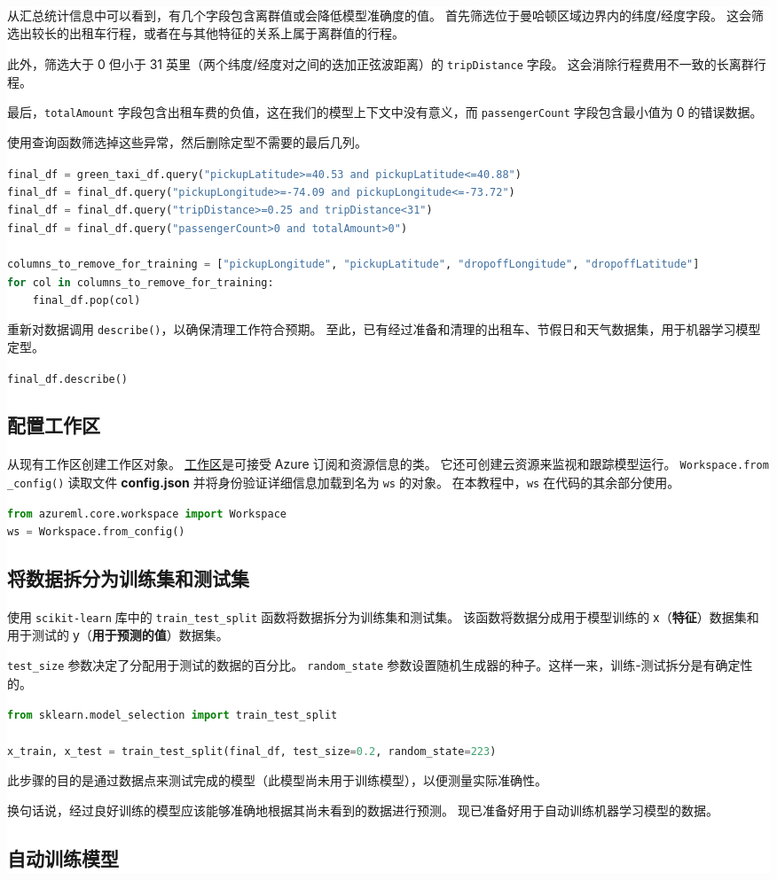 
从汇总统计信息中可以看到，有几个字段包含离群值或会降低模型准确度的值。 首先筛选位于曼哈顿区域边界内的纬度/经度字段。 这会筛选出较长的出租车行程，或者在与其他特征的关系上属于离群值的行程。

此外，筛选大于 0 但小于 31 英里（两个纬度/经度对之间的迭加正弦波距离）的 `tripDistance` 字段。 这会消除行程费用不一致的长离群行程。

最后，`totalAmount` 字段包含出租车费的负值，这在我们的模型上下文中没有意义，而 `passengerCount` 字段包含最小值为 0 的错误数据。

使用查询函数筛选掉这些异常，然后删除定型不需要的最后几列。


```python
final_df = green_taxi_df.query("pickupLatitude>=40.53 and pickupLatitude<=40.88")
final_df = final_df.query("pickupLongitude>=-74.09 and pickupLongitude<=-73.72")
final_df = final_df.query("tripDistance>=0.25 and tripDistance<31")
final_df = final_df.query("passengerCount>0 and totalAmount>0")

columns_to_remove_for_training = ["pickupLongitude", "pickupLatitude", "dropoffLongitude", "dropoffLatitude"]
for col in columns_to_remove_for_training:
    final_df.pop(col)
```

重新对数据调用 `describe()`，以确保清理工作符合预期。 至此，已有经过准备和清理的出租车、节假日和天气数据集，用于机器学习模型定型。

```python
final_df.describe()
```

## <a name="configure-workspace"></a>配置工作区

从现有工作区创建工作区对象。 [工作区](https://docs.microsoft.com/python/api/azureml-core/azureml.core.workspace.workspace?view=azure-ml-py)是可接受 Azure 订阅和资源信息的类。 它还可创建云资源来监视和跟踪模型运行。 `Workspace.from_config()` 读取文件 **config.json** 并将身份验证详细信息加载到名为 `ws` 的对象。 在本教程中，`ws` 在代码的其余部分使用。

```python
from azureml.core.workspace import Workspace
ws = Workspace.from_config()
```

## <a name="split-the-data-into-train-and-test-sets"></a>将数据拆分为训练集和测试集

使用 `scikit-learn` 库中的 `train_test_split` 函数将数据拆分为训练集和测试集。 该函数将数据分成用于模型训练的 x（**特征**）数据集和用于测试的 y（**用于预测的值**）数据集。

`test_size` 参数决定了分配用于测试的数据的百分比。 `random_state` 参数设置随机生成器的种子。这样一来，训练-测试拆分是有确定性的。

```python
from sklearn.model_selection import train_test_split

x_train, x_test = train_test_split(final_df, test_size=0.2, random_state=223)
```

此步骤的目的是通过数据点来测试完成的模型（此模型尚未用于训练模型），以便测量实际准确性。

换句话说，经过良好训练的模型应该能够准确地根据其尚未看到的数据进行预测。 现已准备好用于自动训练机器学习模型的数据。

## <a name="automatically-train-a-model"></a>自动训练模型
